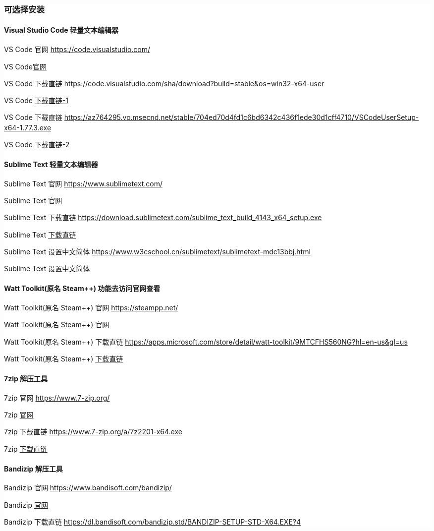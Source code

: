 ### 可选择安装

#### Visual Studio Code  轻量文本编辑器

VS Code 官网 https://code.visualstudio.com/

VS Code[官网](https://code.visualstudio.com/)

VS Code 下载直链 https://code.visualstudio.com/sha/download?build=stable&os=win32-x64-user

VS Code [下载直链-1](https://code.visualstudio.com/sha/download?build=stable&os=win32-x64-user)

VS Code 下载直链 https://az764295.vo.msecnd.net/stable/704ed70d4fd1c6bd6342c436f1ede30d1cff4710/VSCodeUserSetup-x64-1.77.3.exe

VS Code [下载直链-2](https://az764295.vo.msecnd.net/stable/704ed70d4fd1c6bd6342c436f1ede30d1cff4710/VSCodeUserSetup-x64-1.77.3.exe)

#### Sublime Text   轻量文本编辑器

Sublime Text 官网 https://www.sublimetext.com/

Sublime Text [官网](https://www.sublimetext.com/)

Sublime Text 下载直链 https://download.sublimetext.com/sublime_text_build_4143_x64_setup.exe

Sublime Text [下载直链](https://download.sublimetext.com/sublime_text_build_4143_x64_setup.exe)

Sublime Text 设置中文简体 https://www.w3cschool.cn/sublimetext/sublimetext-mdc13bbj.html

Sublime Text [设置中文简体](https://www.w3cschool.cn/sublimetext/sublimetext-mdc13bbj.html)

#### Watt Toolkit(原名 Steam++) 功能去访问官网查看

Watt Toolkit(原名 Steam++) 官网 https://steampp.net/

Watt Toolkit(原名 Steam++) [官网](https://steampp.net/)

Watt Toolkit(原名 Steam++) 下载直链 https://apps.microsoft.com/store/detail/watt-toolkit/9MTCFHS560NG?hl=en-us&gl=us

Watt Toolkit(原名 Steam++) [下载直链](https://apps.microsoft.com/store/detail/watt-toolkit/9MTCFHS560NG?hl=en-us&gl=us)

#### 7zip 解压工具

7zip 官网 https://www.7-zip.org/

7zip [官网](https://www.7-zip.org/)

7zip 下载直链 https://www.7-zip.org/a/7z2201-x64.exe

7zip [下载直链](https://www.7-zip.org/a/7z2201-x64.exe)

#### Bandizip  解压工具

Bandizip 官网 https://www.bandisoft.com/bandizip/

Bandizip [官网](https://www.bandisoft.com/bandizip/)

Bandizip 下载直链 https://dl.bandisoft.com/bandizip.std/BANDIZIP-SETUP-STD-X64.EXE?4
